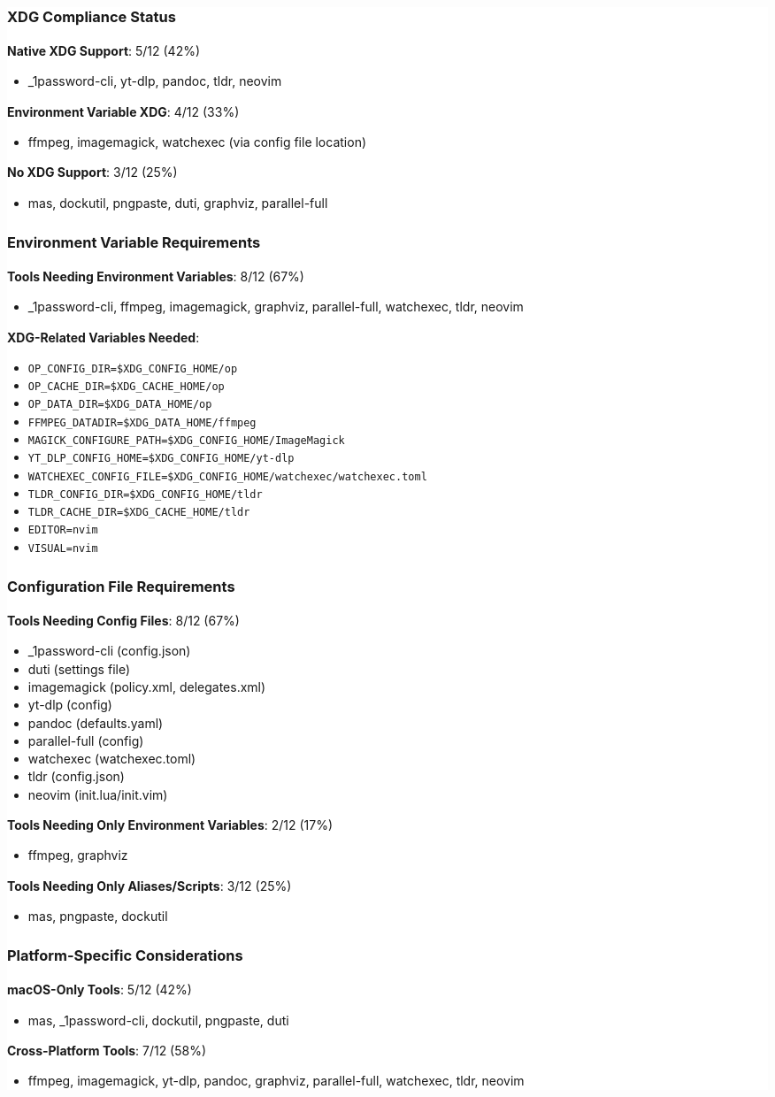 ### XDG Compliance Status

**Native XDG Support**: 5/12 (42%)
- _1password-cli, yt-dlp, pandoc, tldr, neovim

**Environment Variable XDG**: 4/12 (33%)
- ffmpeg, imagemagick, watchexec (via config file location)

**No XDG Support**: 3/12 (25%)
- mas, dockutil, pngpaste, duti, graphviz, parallel-full

### Environment Variable Requirements

**Tools Needing Environment Variables**: 8/12 (67%)
- _1password-cli, ffmpeg, imagemagick, graphviz, parallel-full, watchexec, tldr, neovim

**XDG-Related Variables Needed**:
- `OP_CONFIG_DIR=$XDG_CONFIG_HOME/op`
- `OP_CACHE_DIR=$XDG_CACHE_HOME/op`
- `OP_DATA_DIR=$XDG_DATA_HOME/op`
- `FFMPEG_DATADIR=$XDG_DATA_HOME/ffmpeg`
- `MAGICK_CONFIGURE_PATH=$XDG_CONFIG_HOME/ImageMagick`
- `YT_DLP_CONFIG_HOME=$XDG_CONFIG_HOME/yt-dlp`
- `WATCHEXEC_CONFIG_FILE=$XDG_CONFIG_HOME/watchexec/watchexec.toml`
- `TLDR_CONFIG_DIR=$XDG_CONFIG_HOME/tldr`
- `TLDR_CACHE_DIR=$XDG_CACHE_HOME/tldr`
- `EDITOR=nvim`
- `VISUAL=nvim`

### Configuration File Requirements

**Tools Needing Config Files**: 8/12 (67%)
- _1password-cli (config.json)
- duti (settings file)
- imagemagick (policy.xml, delegates.xml)
- yt-dlp (config)
- pandoc (defaults.yaml)
- parallel-full (config)
- watchexec (watchexec.toml)
- tldr (config.json)
- neovim (init.lua/init.vim)

**Tools Needing Only Environment Variables**: 2/12 (17%)
- ffmpeg, graphviz

**Tools Needing Only Aliases/Scripts**: 3/12 (25%)
- mas, pngpaste, dockutil

### Platform-Specific Considerations

**macOS-Only Tools**: 5/12 (42%)
- mas, _1password-cli, dockutil, pngpaste, duti

**Cross-Platform Tools**: 7/12 (58%)
- ffmpeg, imagemagick, yt-dlp, pandoc, graphviz, parallel-full, watchexec, tldr, neovim
